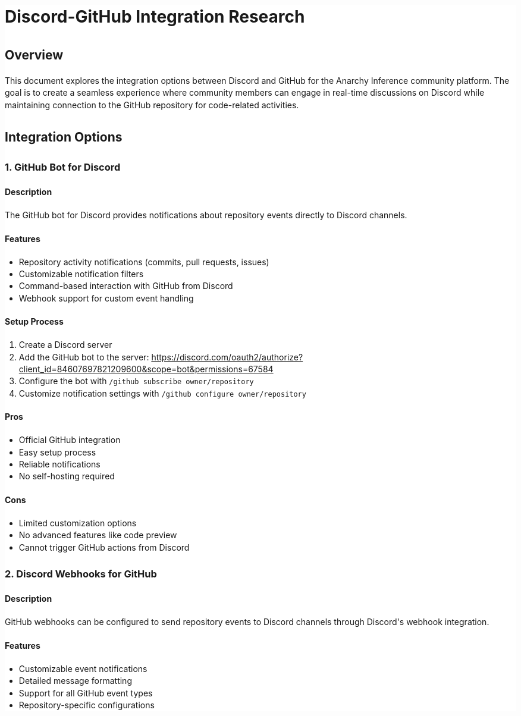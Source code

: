 # Discord-GitHub Integration Research

## Overview
This document explores the integration options between Discord and GitHub for the Anarchy Inference community platform. The goal is to create a seamless experience where community members can engage in real-time discussions on Discord while maintaining connection to the GitHub repository for code-related activities.

## Integration Options

### 1. GitHub Bot for Discord

#### Description
The GitHub bot for Discord provides notifications about repository events directly to Discord channels.

#### Features
- Repository activity notifications (commits, pull requests, issues)
- Customizable notification filters
- Command-based interaction with GitHub from Discord
- Webhook support for custom event handling

#### Setup Process
1. Create a Discord server
2. Add the GitHub bot to the server: https://discord.com/oauth2/authorize?client_id=84607697821209600&scope=bot&permissions=67584
3. Configure the bot with `/github subscribe owner/repository`
4. Customize notification settings with `/github configure owner/repository`

#### Pros
- Official GitHub integration
- Easy setup process
- Reliable notifications
- No self-hosting required

#### Cons
- Limited customization options
- No advanced features like code preview
- Cannot trigger GitHub actions from Discord

### 2. Discord Webhooks for GitHub

#### Description
GitHub webhooks can be configured to send repository events to Discord channels through Discord's webhook integration.

#### Features
- Customizable event notifications
- Detailed message formatting
- Support for all GitHub event types
- Repository-specific configurations
